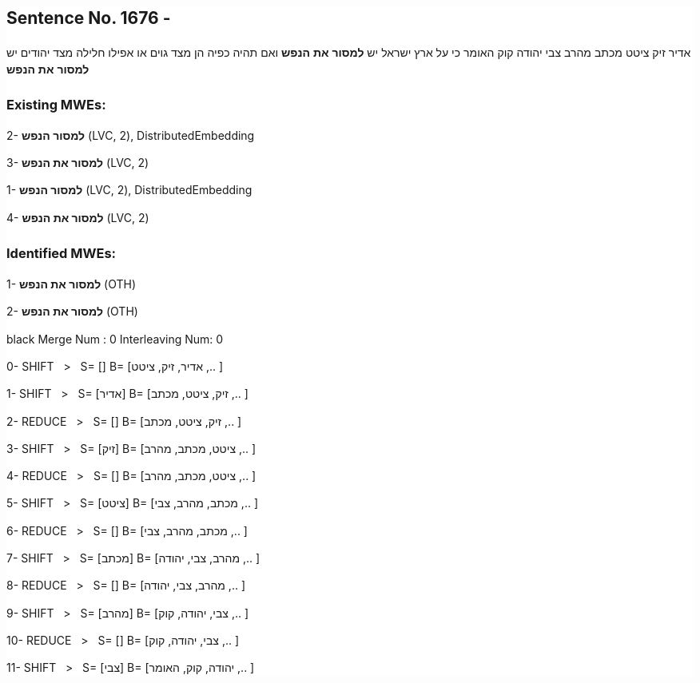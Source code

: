 ## Sentence No. 1676 - 
אדיר זיק ציטט מכתב מהרב צבי יהודה קוק האומר כי על ארץ ישראל יש **למסור** **את** **הנפש** ואם תהיה כפיה הן מצד גוים או אפילו חלילה מצד יהודים יש **למסור** **את** **הנפש** 
### Existing MWEs: 
2- **למסור הנפש** (LVC, 2), DistributedEmbedding 

3- **למסור את הנפש** (LVC, 2)

1- **למסור הנפש** (LVC, 2), DistributedEmbedding 

4- **למסור את הנפש** (LVC, 2)

### Identified MWEs: 
1- **למסור את הנפש** (OTH)

2- **למסור את הנפש** (OTH)

black Merge Num : 0 Interleaving Num: 0


0- SHIFT&nbsp;&nbsp;&nbsp;>&nbsp;&nbsp;&nbsp;S= []   B= [אדיר, זיק, ציטט ,.. ]



1- SHIFT&nbsp;&nbsp;&nbsp;>&nbsp;&nbsp;&nbsp;S= [אדיר]   B= [זיק, ציטט, מכתב ,.. ]



2- REDUCE&nbsp;&nbsp;&nbsp;>&nbsp;&nbsp;&nbsp;S= []   B= [זיק, ציטט, מכתב ,.. ]



3- SHIFT&nbsp;&nbsp;&nbsp;>&nbsp;&nbsp;&nbsp;S= [זיק]   B= [ציטט, מכתב, מהרב ,.. ]



4- REDUCE&nbsp;&nbsp;&nbsp;>&nbsp;&nbsp;&nbsp;S= []   B= [ציטט, מכתב, מהרב ,.. ]



5- SHIFT&nbsp;&nbsp;&nbsp;>&nbsp;&nbsp;&nbsp;S= [ציטט]   B= [מכתב, מהרב, צבי ,.. ]



6- REDUCE&nbsp;&nbsp;&nbsp;>&nbsp;&nbsp;&nbsp;S= []   B= [מכתב, מהרב, צבי ,.. ]



7- SHIFT&nbsp;&nbsp;&nbsp;>&nbsp;&nbsp;&nbsp;S= [מכתב]   B= [מהרב, צבי, יהודה ,.. ]



8- REDUCE&nbsp;&nbsp;&nbsp;>&nbsp;&nbsp;&nbsp;S= []   B= [מהרב, צבי, יהודה ,.. ]



9- SHIFT&nbsp;&nbsp;&nbsp;>&nbsp;&nbsp;&nbsp;S= [מהרב]   B= [צבי, יהודה, קוק ,.. ]



10- REDUCE&nbsp;&nbsp;&nbsp;>&nbsp;&nbsp;&nbsp;S= []   B= [צבי, יהודה, קוק ,.. ]



11- SHIFT&nbsp;&nbsp;&nbsp;>&nbsp;&nbsp;&nbsp;S= [צבי]   B= [יהודה, קוק, האומר ,.. ]


